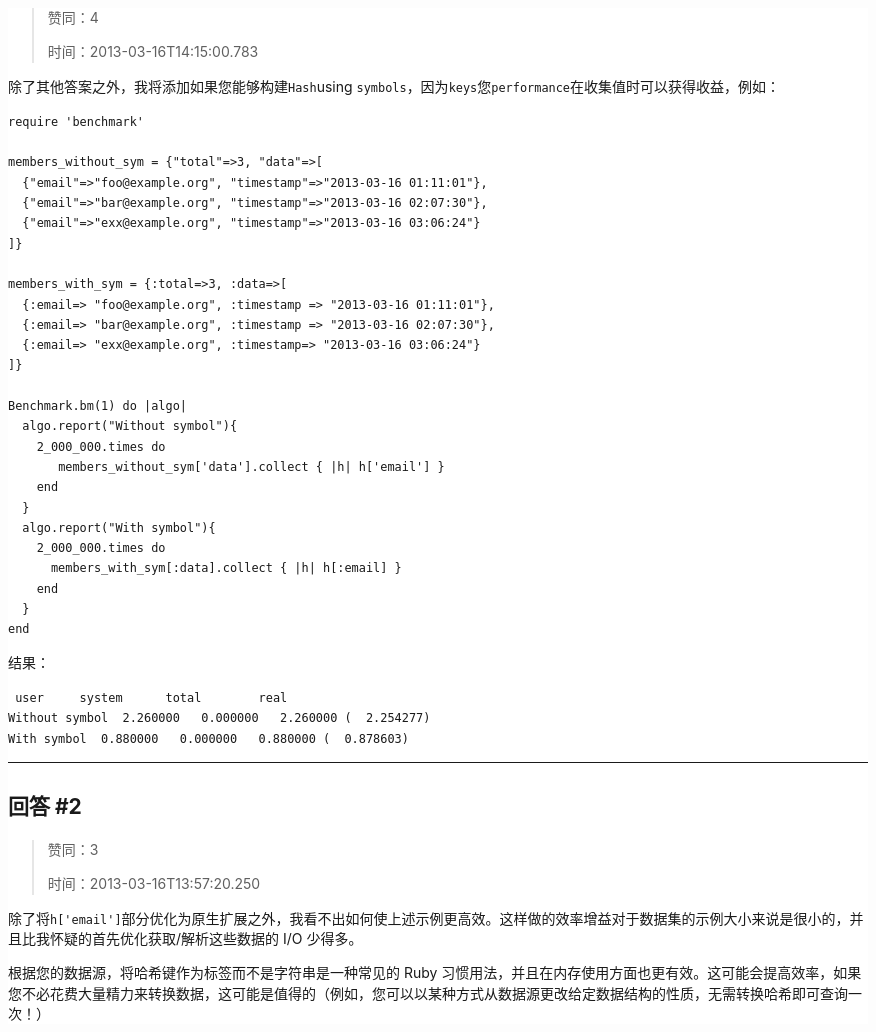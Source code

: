> 赞同：4
> 
> 时间：2013-03-16T14:15:00.783

除了其他答案之外，我将添加如果您能够构建`Hash`using `symbols`，因为`keys`您`performance`在收集值时可以获得收益，例如：

```
require 'benchmark'

members_without_sym = {"total"=>3, "data"=>[
  {"email"=>"foo@example.org", "timestamp"=>"2013-03-16 01:11:01"},
  {"email"=>"bar@example.org", "timestamp"=>"2013-03-16 02:07:30"},
  {"email"=>"exx@example.org", "timestamp"=>"2013-03-16 03:06:24"}
]}

members_with_sym = {:total=>3, :data=>[
  {:email=> "foo@example.org", :timestamp => "2013-03-16 01:11:01"},
  {:email=> "bar@example.org", :timestamp => "2013-03-16 02:07:30"},
  {:email=> "exx@example.org", :timestamp=> "2013-03-16 03:06:24"}
]}

Benchmark.bm(1) do |algo|
  algo.report("Without symbol"){
    2_000_000.times do 
       members_without_sym['data'].collect { |h| h['email'] }
    end   
  }
  algo.report("With symbol"){
    2_000_000.times do 
      members_with_sym[:data].collect { |h| h[:email] }      
    end
  }
end 
```

结果：

```
 user     system      total        real
Without symbol  2.260000   0.000000   2.260000 (  2.254277)
With symbol  0.880000   0.000000   0.880000 (  0.878603) 
```

* * *

## 回答 #2

> 赞同：3
> 
> 时间：2013-03-16T13:57:20.250

除了将`h['email']`部分优化为原生扩展之外，我看不出如何使上述示例更高效。这样做的效率增益对于数据集的示例大小来说是很小的，并且比我怀疑的首先优化获取/解析这些数据的 I/O 少得多。

根据您的数据源，将哈希键作为标签而不是字符串是一种常见的 Ruby 习惯用法，并且在内存使用方面也更有效。这可能会提高效率，如果您不必花费大量精力来转换数据，这可能是值得的（例如，您可以以某种方式从数据源更改给定数据结构的性质，无需转换哈希即可查询一次！）
